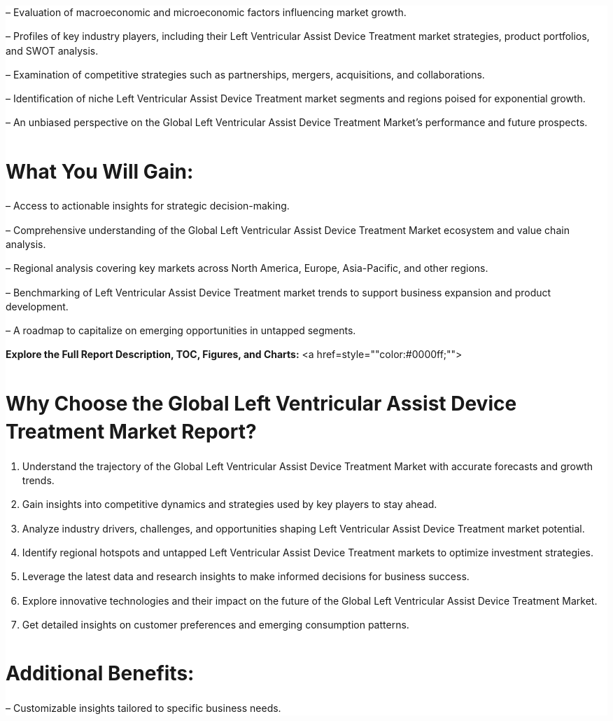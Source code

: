 – Evaluation of macroeconomic and microeconomic factors influencing market growth.

– Profiles of key industry players, including their Left Ventricular Assist Device Treatment market strategies, product portfolios, and SWOT analysis.

– Examination of competitive strategies such as partnerships, mergers, acquisitions, and collaborations.

– Identification of niche Left Ventricular Assist Device Treatment market segments and regions poised for exponential growth.

– An unbiased perspective on the Global Left Ventricular Assist Device Treatment Market’s performance and future prospects.

# <strong>What You Will Gain:</strong>

– Access to actionable insights for strategic decision-making.

– Comprehensive understanding of the Global Left Ventricular Assist Device Treatment Market ecosystem and value chain analysis.

– Regional analysis covering key markets across North America, Europe, Asia-Pacific, and other regions.

– Benchmarking of Left Ventricular Assist Device Treatment market trends to support business expansion and product development.

– A roadmap to capitalize on emerging opportunities in untapped segments.

<strong>Explore the Full Report Description, TOC, Figures, and Charts:</strong>
<a href=style=""color:#0000ff;""></a>

# <strong>Why Choose the Global Left Ventricular Assist Device Treatment Market Report?</strong>

1. Understand the trajectory of the Global Left Ventricular Assist Device Treatment Market with accurate forecasts and growth trends.

2. Gain insights into competitive dynamics and strategies used by key players to stay ahead.

3. Analyze industry drivers, challenges, and opportunities shaping Left Ventricular Assist Device Treatment market potential.

4. Identify regional hotspots and untapped Left Ventricular Assist Device Treatment markets to optimize investment strategies.

5. Leverage the latest data and research insights to make informed decisions for business success.

6. Explore innovative technologies and their impact on the future of the Global Left Ventricular Assist Device Treatment Market.

7. Get detailed insights on customer preferences and emerging consumption patterns.

# <strong>Additional Benefits:</strong>

– Customizable insights tailored to specific business needs.
